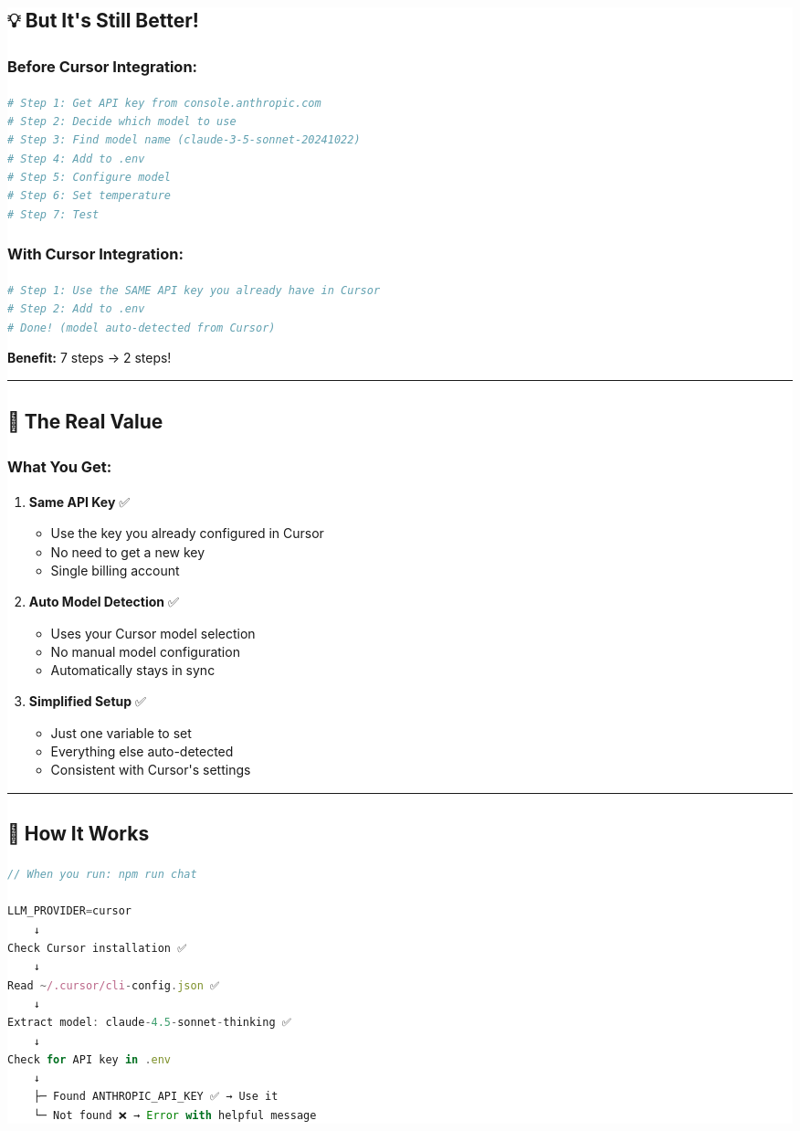 ## 💡 But It's Still Better!

### Before Cursor Integration:

```bash
# Step 1: Get API key from console.anthropic.com
# Step 2: Decide which model to use
# Step 3: Find model name (claude-3-5-sonnet-20241022)
# Step 4: Add to .env
# Step 5: Configure model
# Step 6: Set temperature
# Step 7: Test
```

### With Cursor Integration:

```bash
# Step 1: Use the SAME API key you already have in Cursor
# Step 2: Add to .env
# Done! (model auto-detected from Cursor)
```

**Benefit:** 7 steps → 2 steps!

---

## 🎯 The Real Value

### What You Get:

1. **Same API Key** ✅
   - Use the key you already configured in Cursor
   - No need to get a new key
   - Single billing account

2. **Auto Model Detection** ✅
   - Uses your Cursor model selection
   - No manual model configuration
   - Automatically stays in sync

3. **Simplified Setup** ✅
   - Just one variable to set
   - Everything else auto-detected
   - Consistent with Cursor's settings

---

## 🔄 How It Works

```typescript
// When you run: npm run chat

LLM_PROVIDER=cursor
    ↓
Check Cursor installation ✅
    ↓
Read ~/.cursor/cli-config.json ✅
    ↓
Extract model: claude-4.5-sonnet-thinking ✅
    ↓
Check for API key in .env
    ↓
    ├─ Found ANTHROPIC_API_KEY ✅ → Use it
    └─ Not found ❌ → Error with helpful message
```
